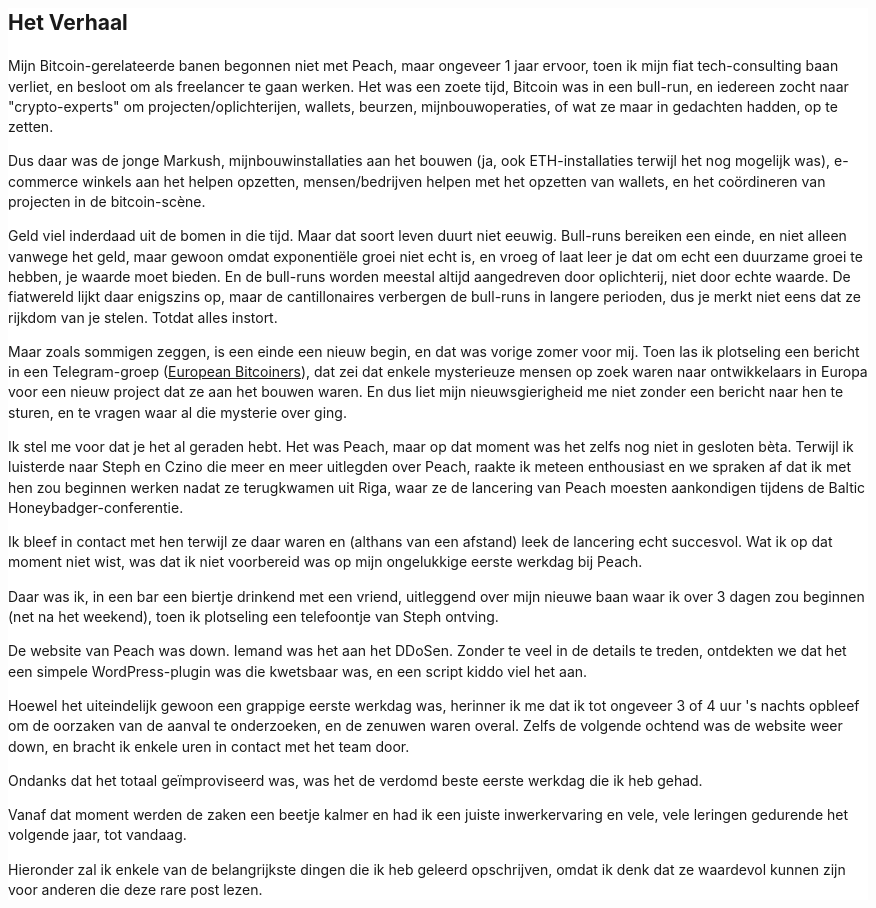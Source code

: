 ## Het Verhaal

Mijn Bitcoin-gerelateerde banen begonnen niet met Peach, maar ongeveer 1 jaar ervoor, toen ik mijn fiat tech-consulting baan verliet, en besloot om als freelancer te gaan werken. Het was een zoete tijd, Bitcoin was in een bull-run, en iedereen zocht naar "crypto-experts" om projecten/oplichterijen, wallets, beurzen, mijnbouwoperaties, of wat ze maar in gedachten hadden, op te zetten.

Dus daar was de jonge Markush, mijnbouwinstallaties aan het bouwen (ja, ook ETH-installaties terwijl het nog mogelijk was), e-commerce winkels aan het helpen opzetten, mensen/bedrijven helpen met het opzetten van wallets, en het coördineren van projecten in de bitcoin-scène.

Geld viel inderdaad uit de bomen in die tijd. Maar dat soort leven duurt niet eeuwig. Bull-runs bereiken een einde, en niet alleen vanwege het geld, maar gewoon omdat exponentiële groei niet echt is, en vroeg of laat leer je dat om echt een duurzame groei te hebben, je waarde moet bieden. En de bull-runs worden meestal altijd aangedreven door oplichterij, niet door echte waarde. De fiatwereld lijkt daar enigszins op, maar de cantillonaires verbergen de bull-runs in langere perioden, dus je merkt niet eens dat ze rijkdom van je stelen. Totdat alles instort.

Maar zoals sommigen zeggen, is een einde een nieuw begin, en dat was vorige zomer voor mij. Toen las ik plotseling een bericht in een Telegram-groep ([European Bitcoiners](https://t.me/europeanbitcoin21)), dat zei dat enkele mysterieuze mensen op zoek waren naar ontwikkelaars in Europa voor een nieuw project dat ze aan het bouwen waren. En dus liet mijn nieuwsgierigheid me niet zonder een bericht naar hen te sturen, en te vragen waar al die mysterie over ging.

Ik stel me voor dat je het al geraden hebt. Het was Peach, maar op dat moment was het zelfs nog niet in gesloten bèta. Terwijl ik luisterde naar Steph en Czino die meer en meer uitlegden over Peach, raakte ik meteen enthousiast en we spraken af dat ik met hen zou beginnen werken nadat ze terugkwamen uit Riga, waar ze de lancering van Peach moesten aankondigen tijdens de Baltic Honeybadger-conferentie.

Ik bleef in contact met hen terwijl ze daar waren en (althans van een afstand) leek de lancering echt succesvol. Wat ik op dat moment niet wist, was dat ik niet voorbereid was op mijn ongelukkige eerste werkdag bij Peach.

Daar was ik, in een bar een biertje drinkend met een vriend, uitleggend over mijn nieuwe baan waar ik over 3 dagen zou beginnen (net na het weekend), toen ik plotseling een telefoontje van Steph ontving.


De website van Peach was down. Iemand was het aan het DDoSen. Zonder te veel in de details te treden, ontdekten we dat het een simpele WordPress-plugin was die kwetsbaar was, en een script kiddo viel het aan.

Hoewel het uiteindelijk gewoon een grappige eerste werkdag was, herinner ik me dat ik tot ongeveer 3 of 4 uur 's nachts opbleef om de oorzaken van de aanval te onderzoeken, en de zenuwen waren overal. Zelfs de volgende ochtend was de website weer down, en bracht ik enkele uren in contact met het team door.

Ondanks dat het totaal geïmproviseerd was, was het de verdomd beste eerste werkdag die ik heb gehad.

Vanaf dat moment werden de zaken een beetje kalmer en had ik een juiste inwerkervaring en vele, vele leringen gedurende het volgende jaar, tot vandaag.

Hieronder zal ik enkele van de belangrijkste dingen die ik heb geleerd opschrijven, omdat ik denk dat ze waardevol kunnen zijn voor anderen die deze rare post lezen.
